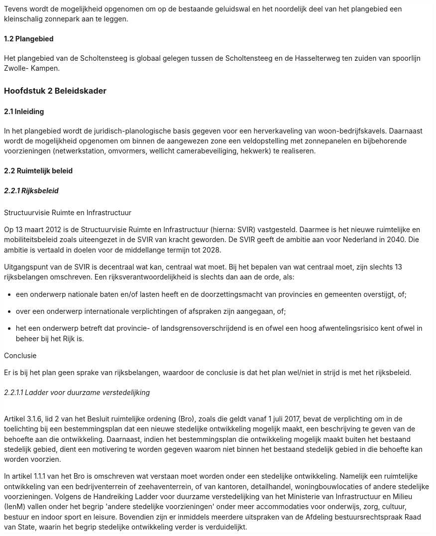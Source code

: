 Tevens wordt de mogelijkheid opgenomen om op de bestaande geluidswal en het noordelijk deel van het plangebied een kleinschalig zonnepark aan te leggen.

#### 1\.2 Plangebied

Het plangebied van de Scholtensteeg is globaal gelegen tussen de Scholtensteeg en de Hasselterweg ten zuiden van spoorlijn Zwolle\- Kampen.

### Hoofdstuk 2 Beleidskader

#### 2\.1 Inleiding

In het plangebied wordt de juridisch\-planologische basis gegeven voor een herverkaveling van woon\-bedrijfskavels. Daarnaast wordt de mogelijkheid opgenomen om binnen de aangewezen zone een veldopstelling met zonnepanelen en bijbehorende voorzieningen (netwerkstation, omvormers, wellicht camerabeveiliging, hekwerk) te realiseren.

#### 2\.2 Ruimtelijk beleid

##### 2\.2\.1 Rijksbeleid

Structuurvisie Ruimte en Infrastructuur

Op 13 maart 2012 is de Structuurvisie Ruimte en Infrastructuur (hierna: SVIR) vastgesteld. Daarmee is het nieuwe ruimtelijke en mobiliteitsbeleid zoals uiteengezet in de SVIR van kracht geworden. De SVIR geeft de ambitie aan voor Nederland in 2040\. Die ambitie is vertaald in doelen voor de middellange termijn tot 2028\.

Uitgangspunt van de SVIR is decentraal wat kan, centraal wat moet. Bij het bepalen van wat centraal moet, zijn slechts 13 rijksbelangen omschreven. Een rijksverantwoordelijkheid is slechts dan aan de orde, als:

* een onderwerp nationale baten en/of lasten heeft en de doorzettingsmacht van provincies en gemeenten overstijgt, of;

* over een onderwerp internationale verplichtingen of afspraken zijn aangegaan, of;

* het een onderwerp betreft dat provincie\- of landsgrensoverschrijdend is en ofwel een hoog afwentelingsrisico kent ofwel in beheer bij het Rijk is.

Conclusie

Er is bij het plan geen sprake van rijksbelangen, waardoor de conclusie is dat het plan wel/niet in strijd is met het rijksbeleid.

###### 2\.2\.1\.1 Ladder voor duurzame verstedelijking

Artikel 3\.1\.6, lid 2 van het Besluit ruimtelijke ordening (Bro), zoals die geldt vanaf 1 juli 2017, bevat de verplichting om in de toelichting bij een bestemmingsplan dat een nieuwe stedelijke ontwikkeling mogelijk maakt, een beschrijving te geven van de behoefte aan die ontwikkeling. Daarnaast, indien het bestemmingsplan die ontwikkeling mogelijk maakt buiten het bestaand stedelijk gebied, dient een motivering te worden gegeven waarom niet binnen het bestaand stedelijk gebied in die behoefte kan worden voorzien.

In artikel 1\.1\.1 van het Bro is omschreven wat verstaan moet worden onder een stedelijke ontwikkeling. Namelijk een ruimtelijke ontwikkeling van een bedrijventerrein of zeehaventerrein, of van kantoren, detailhandel, woningbouwlocaties of andere stedelijke voorzieningen. Volgens de Handreiking Ladder voor duurzame verstedelijking van het Ministerie van Infrastructuur en Milieu (IenM) vallen onder het begrip 'andere stedelijke voorzieningen' onder meer accommodaties voor onderwijs, zorg, cultuur, bestuur en indoor sport en leisure. Bovendien zijn er inmiddels meerdere uitspraken van de Afdeling bestuursrechtspraak Raad van State, waarin het begrip stedelijke ontwikkeling verder is verduidelijkt.
